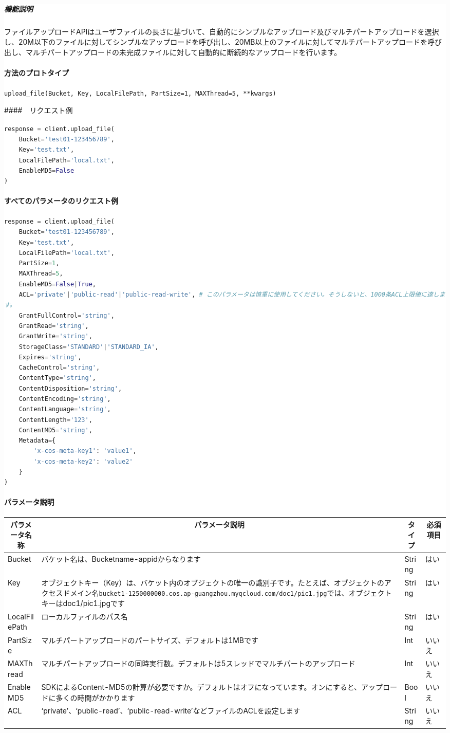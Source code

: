 ##### 機能説明
ファイルアップロードAPIはユーザファイルの長さに基づいて、自動的にシンプルなアップロード及びマルチパートアップロードを選択し、20M以下のファイルに対してシンプルなアップロードを呼び出し、20MB以上のファイルに対してマルチパートアップロードを呼び出し、マルチパートアップロードの未完成ファイルに対して自動的に断続的なアップロードを行います。

#### 方法のプロトタイプ

```
upload_file(Bucket, Key, LocalFilePath, PartSize=1, MAXThread=5, **kwargs)
```
####　リクエスト例

```python
response = client.upload_file(
    Bucket='test01-123456789',
    Key='test.txt',
    LocalFilePath='local.txt',
    EnableMD5=False
)
```

#### すべてのパラメータのリクエスト例
```python
response = client.upload_file(
    Bucket='test01-123456789',
    Key='test.txt',
    LocalFilePath='local.txt',
    PartSize=1,
    MAXThread=5,
    EnableMD5=False|True,
    ACL='private'|'public-read'|'public-read-write', # このパラメータは慎重に使用してください。そうしないと、1000条ACL上限値に達します。
    GrantFullControl='string',
    GrantRead='string',
    GrantWrite='string',
    StorageClass='STANDARD'|'STANDARD_IA',
    Expires='string',
    CacheControl='string',
    ContentType='string',
    ContentDisposition='string',
    ContentEncoding='string',
    ContentLanguage='string',
    ContentLength='123',
    ContentMD5='string',
    Metadata={
        'x-cos-meta-key1': 'value1',
        'x-cos-meta-key2': 'value2'
    }
)
```
#### パラメータ説明


| パラメータ名称   | パラメータ説明   |タイプ | 必須項目 | 
| -------------- | -------------- |---------- | ----------- |
 |  Bucket  |  バケット名は、Bucketname-appidからなります | String |   はい |
 |  Key  | オブジェクトキー（Key）は、バケット内のオブジェクトの唯一の識別子です。たとえば、オブジェクトのアクセスドメイン名`bucket1-1250000000.cos.ap-guangzhou.myqcloud.com/doc1/pic1.jpg`では、オブジェクトキーはdoc1/pic1.jpgです | String |  はい | 
|  LocalFilePath  | ローカルファイルのパス名 |  String |  はい |
|  PartSize  | マルチパートアップロードのパートサイズ、デフォルトは1MBです |  Int |  いいえ |
|  MAXThread  | マルチパートアップロードの同時実行数。デフォルトは5スレッドでマルチパートのアップロード |  Int |  いいえ |
| EnableMD5 | SDKによるContent-MD5の計算が必要ですか。デフォルトはオフになっています。オンにすると、アップロードに多くの時間がかかります|Bool | いいえ| 
| ACL |‘private’、‘public-read’、‘public-read-write’などファイルのACLを設定します |String| いいえ|